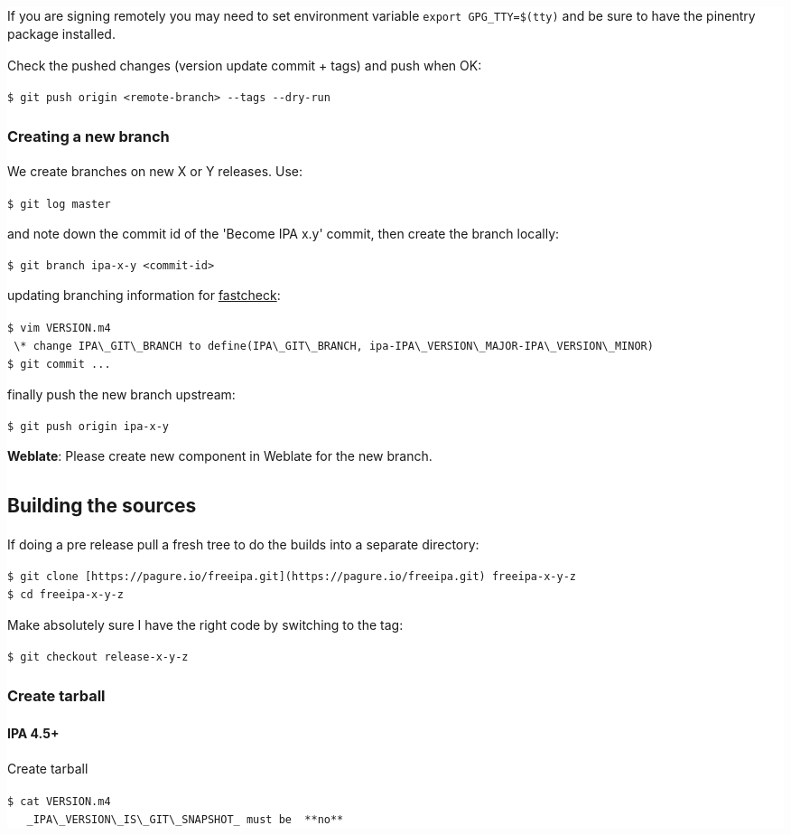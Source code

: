 If you are signing remotely you may need to set environment variable `export GPG_TTY=$(tty)` and be sure to have the pinentry package installed.

Check the pushed changes (version update commit + tags) and push when OK:

```
$ git push origin <remote-branch> --tags --dry-run
```

### Creating a new branch

We create branches on new X or Y releases. Use:
```
$ git log master
```
and note down the commit id of the 'Become IPA x.y' commit, then create the branch locally:
```
$ git branch ipa-x-y <commit-id>
```
updating branching information for [fastcheck](/web/20221001164305/https://freeipa.org/page/Testing#Fast_test "Testing"):

```
$ vim VERSION.m4
 \* change IPA\_GIT\_BRANCH to define(IPA\_GIT\_BRANCH, ipa-IPA\_VERSION\_MAJOR-IPA\_VERSION\_MINOR)
$ git commit ...
```

finally push the new branch upstream:

```
$ git push origin ipa-x-y
```

**Weblate**: Please create new component in Weblate for the new branch.

Building the sources
--------------------

If doing a pre release pull a fresh tree to do the builds into a separate directory:

```
$ git clone [https://pagure.io/freeipa.git](https://pagure.io/freeipa.git) freeipa-x-y-z
$ cd freeipa-x-y-z
```

Make absolutely sure I have the right code by switching to the tag:

```
$ git checkout release-x-y-z
```

### Create tarball

#### IPA 4.5+

Create tarball

```
$ cat VERSION.m4
   _IPA\_VERSION\_IS\_GIT\_SNAPSHOT_ must be  **no**
```
